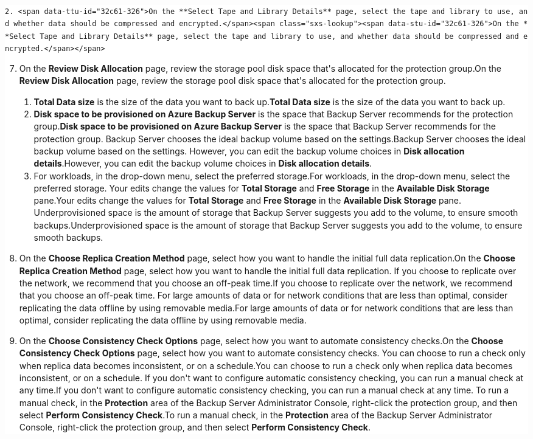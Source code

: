     2. <span data-ttu-id="32c61-326">On the **Select Tape and Library Details** page, select the tape and library to use, and whether data should be compressed and encrypted.</span><span class="sxs-lookup"><span data-stu-id="32c61-326">On the **Select Tape and Library Details** page, select the tape and library to use, and whether data should be compressed and encrypted.</span></span>

7.  <span data-ttu-id="32c61-327">On the **Review Disk Allocation** page, review the storage pool disk space that's allocated for the protection group.</span><span class="sxs-lookup"><span data-stu-id="32c61-327">On the **Review Disk Allocation** page, review the storage pool disk space that's allocated for the protection group.</span></span>

    1. <span data-ttu-id="32c61-328">**Total Data size** is the size of the data you want to back up.</span><span class="sxs-lookup"><span data-stu-id="32c61-328">**Total Data size** is the size of the data you want to back up.</span></span>
    2. <span data-ttu-id="32c61-329">**Disk space to be provisioned on Azure Backup Server** is the space that Backup Server recommends for the protection group.</span><span class="sxs-lookup"><span data-stu-id="32c61-329">**Disk space to be provisioned on Azure Backup Server** is the space that Backup Server recommends for the protection group.</span></span> <span data-ttu-id="32c61-330">Backup Server chooses the ideal backup volume based on the settings.</span><span class="sxs-lookup"><span data-stu-id="32c61-330">Backup Server chooses the ideal backup volume based on the settings.</span></span> <span data-ttu-id="32c61-331">However, you can edit the backup volume choices in **Disk allocation details**.</span><span class="sxs-lookup"><span data-stu-id="32c61-331">However, you can edit the backup volume choices in **Disk allocation details**.</span></span> 
    3. <span data-ttu-id="32c61-332">For workloads, in the drop-down menu, select the preferred storage.</span><span class="sxs-lookup"><span data-stu-id="32c61-332">For workloads, in the drop-down menu, select the preferred storage.</span></span> <span data-ttu-id="32c61-333">Your edits change the values for **Total Storage** and **Free Storage** in the **Available Disk Storage** pane.</span><span class="sxs-lookup"><span data-stu-id="32c61-333">Your edits change the values for **Total Storage** and **Free Storage** in the **Available Disk Storage** pane.</span></span> <span data-ttu-id="32c61-334">Underprovisioned space is the amount of storage that Backup Server suggests you add to the volume, to ensure smooth backups.</span><span class="sxs-lookup"><span data-stu-id="32c61-334">Underprovisioned space is the amount of storage that Backup Server suggests you add to the volume, to ensure smooth backups.</span></span>

8.  <span data-ttu-id="32c61-335">On the **Choose Replica Creation Method** page, select how you want to handle the initial full data replication.</span><span class="sxs-lookup"><span data-stu-id="32c61-335">On the **Choose Replica Creation Method** page, select how you want to handle the initial full data replication.</span></span> <span data-ttu-id="32c61-336">If you choose to replicate over the network, we recommend that you choose an off-peak time.</span><span class="sxs-lookup"><span data-stu-id="32c61-336">If you choose to replicate over the network, we recommend that you choose an off-peak time.</span></span> <span data-ttu-id="32c61-337">For large amounts of data or for network conditions that are less than optimal, consider replicating the data offline by using removable media.</span><span class="sxs-lookup"><span data-stu-id="32c61-337">For large amounts of data or for network conditions that are less than optimal, consider replicating the data offline by using removable media.</span></span>

9. <span data-ttu-id="32c61-338">On the **Choose Consistency Check Options** page, select how you want to automate consistency checks.</span><span class="sxs-lookup"><span data-stu-id="32c61-338">On the **Choose Consistency Check Options** page, select how you want to automate consistency checks.</span></span> <span data-ttu-id="32c61-339">You can choose to run a check only when replica data becomes inconsistent, or on a schedule.</span><span class="sxs-lookup"><span data-stu-id="32c61-339">You can choose to run a check only when replica data becomes inconsistent, or on a schedule.</span></span> <span data-ttu-id="32c61-340">If you don't want to configure automatic consistency checking, you can run a manual check at any time.</span><span class="sxs-lookup"><span data-stu-id="32c61-340">If you don't want to configure automatic consistency checking, you can run a manual check at any time.</span></span> <span data-ttu-id="32c61-341">To run a manual check, in the **Protection** area of the Backup Server Administrator Console, right-click the protection group, and then select **Perform Consistency Check**.</span><span class="sxs-lookup"><span data-stu-id="32c61-341">To run a manual check, in the **Protection** area of the Backup Server Administrator Console, right-click the protection group, and then select **Perform Consistency Check**.</span></span>
